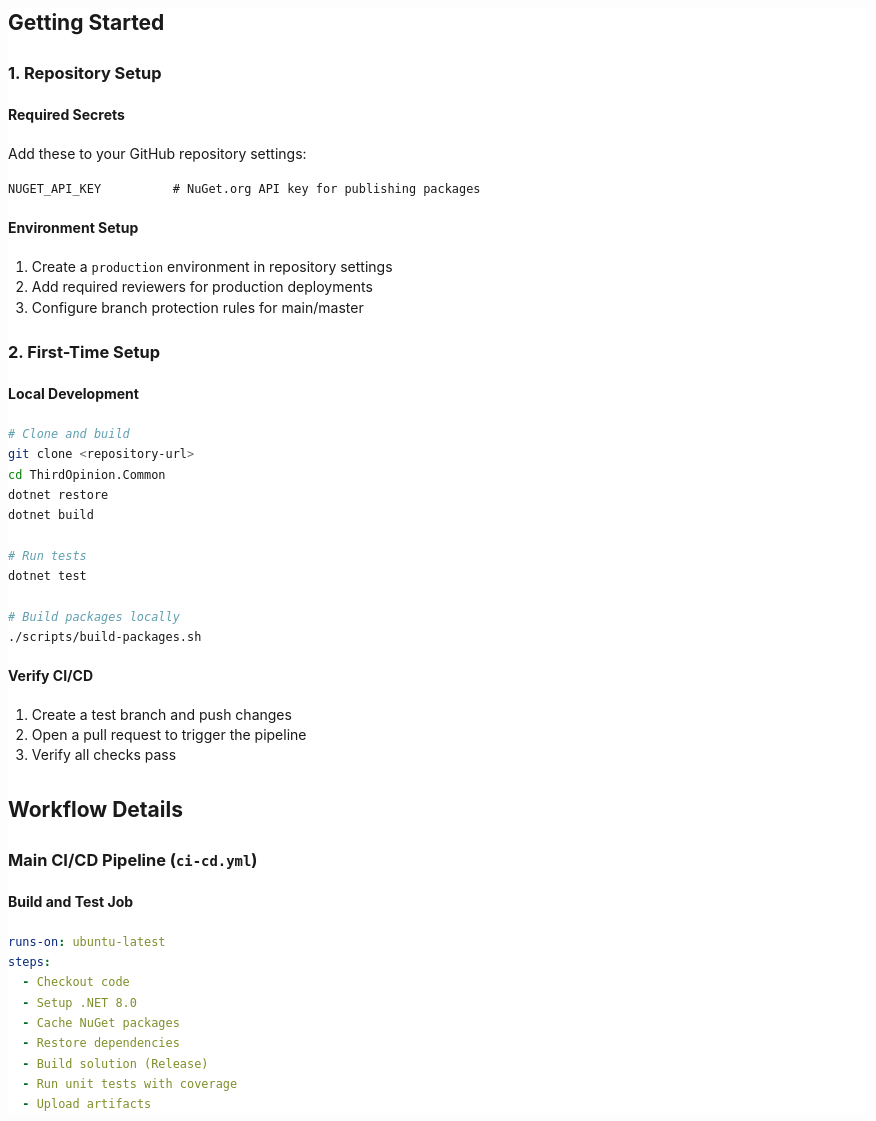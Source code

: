 ## Getting Started

### 1. Repository Setup

#### Required Secrets
Add these to your GitHub repository settings:

```
NUGET_API_KEY          # NuGet.org API key for publishing packages
```

#### Environment Setup
1. Create a `production` environment in repository settings
2. Add required reviewers for production deployments
3. Configure branch protection rules for main/master

### 2. First-Time Setup

#### Local Development
```bash
# Clone and build
git clone <repository-url>
cd ThirdOpinion.Common
dotnet restore
dotnet build

# Run tests
dotnet test

# Build packages locally
./scripts/build-packages.sh
```

#### Verify CI/CD
1. Create a test branch and push changes
2. Open a pull request to trigger the pipeline
3. Verify all checks pass

## Workflow Details

### Main CI/CD Pipeline (`ci-cd.yml`)

#### Build and Test Job
```yaml
runs-on: ubuntu-latest
steps:
  - Checkout code
  - Setup .NET 8.0
  - Cache NuGet packages
  - Restore dependencies
  - Build solution (Release)
  - Run unit tests with coverage
  - Upload artifacts
```
